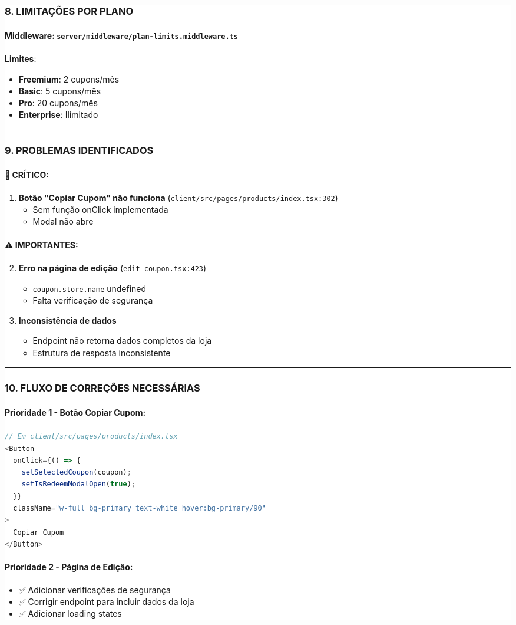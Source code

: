 
### **8. LIMITAÇÕES POR PLANO**

#### **Middleware**: `server/middleware/plan-limits.middleware.ts`

**Limites**:
- **Freemium**: 2 cupons/mês
- **Basic**: 5 cupons/mês  
- **Pro**: 20 cupons/mês
- **Enterprise**: Ilimitado

---

### **9. PROBLEMAS IDENTIFICADOS**

#### **🚨 CRÍTICO**:
1. **Botão "Copiar Cupom" não funciona** (`client/src/pages/products/index.tsx:302`)
   - Sem função onClick implementada
   - Modal não abre

#### **⚠️ IMPORTANTES**:
2. **Erro na página de edição** (`edit-coupon.tsx:423`)
   - `coupon.store.name` undefined
   - Falta verificação de segurança

3. **Inconsistência de dados**
   - Endpoint não retorna dados completos da loja
   - Estrutura de resposta inconsistente

---

### **10. FLUXO DE CORREÇÕES NECESSÁRIAS**

#### **Prioridade 1 - Botão Copiar Cupom**:
```javascript
// Em client/src/pages/products/index.tsx
<Button 
  onClick={() => {
    setSelectedCoupon(coupon);
    setIsRedeemModalOpen(true);
  }}
  className="w-full bg-primary text-white hover:bg-primary/90"
>
  Copiar Cupom
</Button>
```

#### **Prioridade 2 - Página de Edição**:
- ✅ Adicionar verificações de segurança
- ✅ Corrigir endpoint para incluir dados da loja
- ✅ Adicionar loading states
